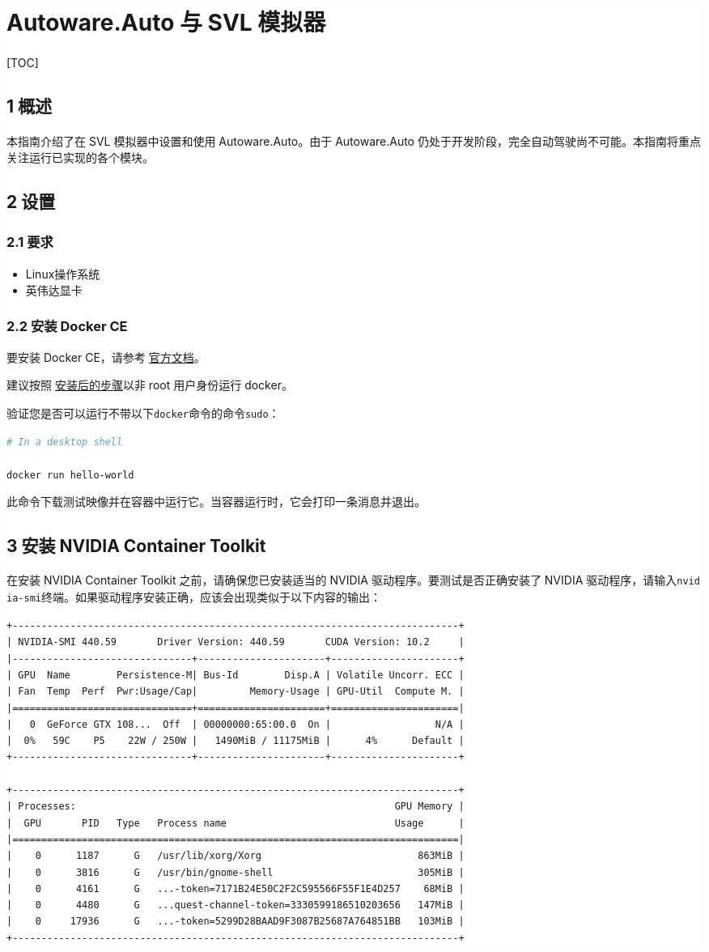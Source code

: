 

# Autoware.Auto 与 SVL 模拟器

[TOC]

## 1 概述

本指南介绍了在 SVL 模拟器中设置和使用 Autoware.Auto。由于 Autoware.Auto 仍处于开发阶段，完全自动驾驶尚不可能。本指南将重点关注运行已实现的各个模块。

## 2 设置

### 2.1 要求

- Linux操作系统
- 英伟达显卡

### 2.2 安装 Docker CE

要安装 Docker CE，请参考 [官方文档](https://docs.docker.com/install/linux/docker-ce/ubuntu/)。

建议按照 [安装后的步骤](https://docs.docker.com/install/linux/linux-postinstall/#manage-docker-as-a-non-root-user)以非 root 用户身份运行 docker。

验证您是否可以运行不带以下`docker`命令的命令`sudo`：

```bash
# In a desktop shell

docker run hello-world
```

此命令下载测试映像并在容器中运行它。当容器运行时，它会打印一条消息并退出。

## 3 安装 NVIDIA Container Toolkit

在安装 NVIDIA Container Toolkit 之前，请确保您已安装适当的 NVIDIA 驱动程序。要测试是否正确安装了 NVIDIA 驱动程序，请输入`nvidia-smi`终端。如果驱动程序安装正确，应该会出现类似于以下内容的输出：

```console
+-----------------------------------------------------------------------------+
| NVIDIA-SMI 440.59       Driver Version: 440.59       CUDA Version: 10.2     |
|-------------------------------+----------------------+----------------------+
| GPU  Name        Persistence-M| Bus-Id        Disp.A | Volatile Uncorr. ECC |
| Fan  Temp  Perf  Pwr:Usage/Cap|         Memory-Usage | GPU-Util  Compute M. |
|===============================+======================+======================|
|   0  GeForce GTX 108...  Off  | 00000000:65:00.0  On |                  N/A |
|  0%   59C    P5    22W / 250W |   1490MiB / 11175MiB |      4%      Default |
+-------------------------------+----------------------+----------------------+

+-----------------------------------------------------------------------------+
| Processes:                                                       GPU Memory |
|  GPU       PID   Type   Process name                             Usage      |
|=============================================================================|
|    0      1187      G   /usr/lib/xorg/Xorg                           863MiB |
|    0      3816      G   /usr/bin/gnome-shell                         305MiB |
|    0      4161      G   ...-token=7171B24E50C2F2C595566F55F1E4D257    68MiB |
|    0      4480      G   ...quest-channel-token=3330599186510203656   147MiB |
|    0     17936      G   ...-token=5299D28BAAD9F3087B25687A764851BB   103MiB |
+-----------------------------------------------------------------------------+
```
